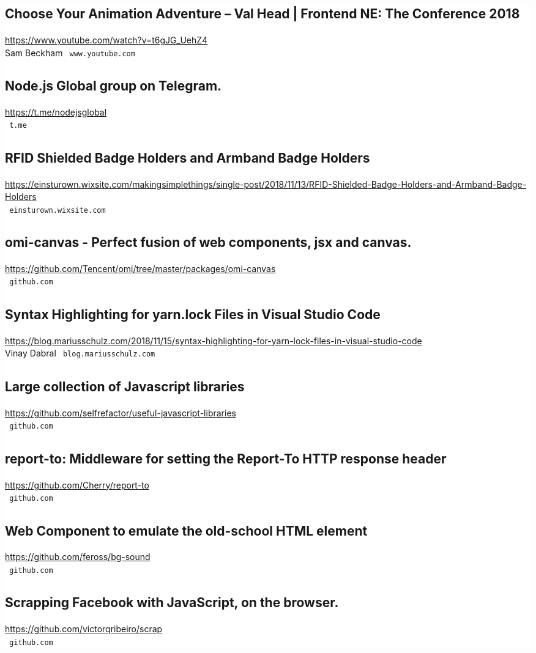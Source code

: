 
## Choose Your Animation Adventure – Val Head | Frontend NE: The Conference 2018  
https://www.youtube.com/watch?v=t6gJG_UehZ4  
Sam Beckham ` www.youtube.com`
  

## Node.js Global group on Telegram.  
https://t.me/nodejsglobal  
 ` t.me`
  

## RFID Shielded Badge Holders and Armband Badge Holders  
https://einsturown.wixsite.com/makingsimplethings/single-post/2018/11/13/RFID-Shielded-Badge-Holders-and-Armband-Badge-Holders  
 ` einsturown.wixsite.com`
  

## omi-canvas - Perfect fusion of web components, jsx and canvas.  
https://github.com/Tencent/omi/tree/master/packages/omi-canvas  
 ` github.com`
  

## Syntax Highlighting for yarn.lock Files in Visual Studio Code  
https://blog.mariusschulz.com/2018/11/15/syntax-highlighting-for-yarn-lock-files-in-visual-studio-code  
Vinay Dabral ` blog.mariusschulz.com`
  

## Large collection of Javascript libraries  
https://github.com/selfrefactor/useful-javascript-libraries  
 ` github.com`
  

## report-to: Middleware for setting the Report-To HTTP response header  
https://github.com/Cherry/report-to  
 ` github.com`
  

## Web Component to emulate the old-school <bgsound> HTML element  
https://github.com/feross/bg-sound  
 ` github.com`
  

## Scrapping Facebook with JavaScript, on the browser.  
https://github.com/victorqribeiro/scrap  
 ` github.com`
  